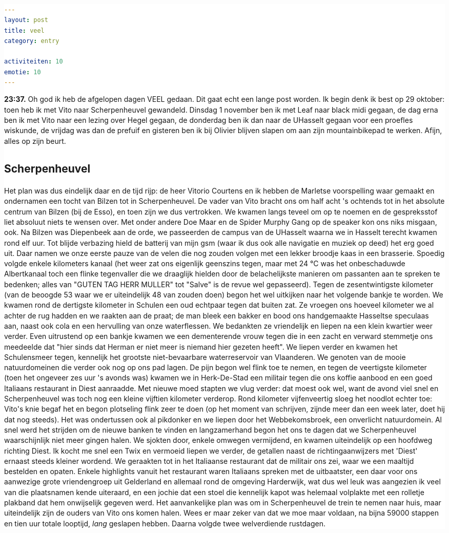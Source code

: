 ```yaml
---
layout: post
title: veel
category: entry

activiteiten: 10
emotie: 10
---
```


**23:37.** Oh god ik heb de afgelopen dagen VEEL gedaan. Dit gaat echt een lange post worden. Ik begin denk ik best op 29 oktober: toen heb ik met Vito naar Scherpenheuvel gewandeld. Dinsdag 1 november ben ik met Leaf naar black midi gegaan, de dag erna ben ik met Vito naar een lezing over Hegel gegaan, de donderdag ben ik dan naar de UHasselt gegaan voor een proefles wiskunde, de vrijdag was dan de prefuif en gisteren ben ik bij Olivier blijven slapen om aan zijn mountainbikepad te werken. Afijn, alles op zijn beurt.

## Scherpenheuvel
Het plan was dus eindelijk daar en de tijd rijp: de heer Vitorio Courtens en ik hebben de Marletse voorspelling waar gemaakt en ondernamen een tocht van Bilzen tot in Scherpenheuvel. De vader van Vito bracht ons om half acht 's ochtends tot in het absolute centrum van Bilzen (bij de Esso), en toen zijn we dus vertrokken. We kwamen langs teveel om op te noemen en de gespreksstof liet absoluut niets te wensen over. Met onder andere Doe Maar en de Spider Murphy Gang op de speaker kon ons niks misgaan, ook. Na Bilzen was Diepenbeek aan de orde, we passeerden de campus van de UHasselt waarna we in Hasselt terecht kwamen rond elf uur. Tot blijde verbazing hield de batterij van mijn gsm (waar ik dus ook alle navigatie en muziek op deed) het erg goed uit. Daar namen we onze eerste pauze van de velen die nog zouden volgen met een lekker broodje kaas in een brasserie. Spoedig volgde enkele kilometers kanaal (het weer zat ons eigenlijk geenszins tegen, maar met 24 °C was het onbeschaduwde Albertkanaal toch een flinke tegenvaller die we draaglijk hielden door de belachelijkste manieren om passanten aan te spreken te bedenken; alles van "GUTEN TAG HERR MULLER" tot "Salve" is de revue wel gepasseerd). Tegen de zesentwintigste kilometer (van de beoogde 53 waar we er uiteindelijk 48 van zouden doen) begon het wel uitkijken naar het volgende bankje te worden. We kwamen rond de dertigste kilometer in Schulen een oud echtpaar tegen dat buiten zat. Ze vroegen ons hoeveel kilometer we al achter de rug hadden en we raakten aan de praat; de man bleek een bakker en bood ons handgemaakte Hasseltse speculaas aan, naast ook cola en een hervulling van onze waterflessen. We bedankten ze vriendelijk en liepen na een klein kwartier weer verder. Even uitrustend op een bankje kwamen we een dementerende vrouw tegen die in een zacht en verward stemmetje ons meedeelde dat "hier sinds dat Herman er niet meer is niemand hier gezeten heeft".
We liepen verder en kwamen het Schulensmeer tegen, kennelijk het grootste niet-bevaarbare waterreservoir van Vlaanderen. We genoten van de mooie natuurdomeinen die verder ook nog op ons pad lagen. De pijn begon wel flink toe te nemen, en tegen de veertigste kilometer (toen het ongeveer zes uur 's avonds was) kwamen we in Herk-De-Stad een militair tegen die ons koffie aanbood en een goed Italiaans restaurant in Diest aanraadde. Met nieuwe moed stapten we vlug verder: dat moest ook wel, want de avond viel snel en Scherpenheuvel was toch nog een kleine vijftien kilometer verderop. Rond kilometer vijfenveertig sloeg het noodlot echter toe: Vito's knie begaf het en begon plotseling flink zeer te doen (op het moment van schrijven, zijnde meer dan een week later, doet hij dat nog steeds). Het was ondertussen ook al pikdonker en we liepen door het Webbekomsbroek, een onverlicht natuurdomein. Al snel werd het strijden om de nieuwe banken te vinden en langzamerhand begon het ons te dagen dat we Scherpenheuvel waarschijnlijk niet meer gingen halen. We sjokten door, enkele omwegen vermijdend, en kwamen uiteindelijk op een hoofdweg richting Diest. Ik kocht me snel een Twix en vermoeid liepen we verder, de getallen naast de richtingaanwijzers met 'Diest' ernaast steeds kleiner wordend. We geraakten tot in het Italiaanse restaurant dat de militair ons zei, waar we een maaltijd bestelden en opaten. Enkele highlights vanuit het restaurant waren Italiaans spreken met de uitbaatster, een daar voor ons aanwezige grote vriendengroep uit Gelderland en allemaal rond de omgeving Harderwijk, wat dus wel leuk was aangezien ik veel van die plaatsnamen kende uiteraard, en een jochie dat een stoel die kennelijk kapot was helemaal volplakte met een rolletje plakband dat hem onwijselijk gegeven werd.
Het aanvankelijke plan was om in Scherpenheuvel de trein te nemen naar huis, maar uiteindelijk zijn de ouders van Vito ons komen halen. Wees er maar zeker van dat we moe maar voldaan, na bijna 59000 stappen en tien uur totale looptijd, _lang_ geslapen hebben. Daarna volgde twee welverdiende rustdagen.
